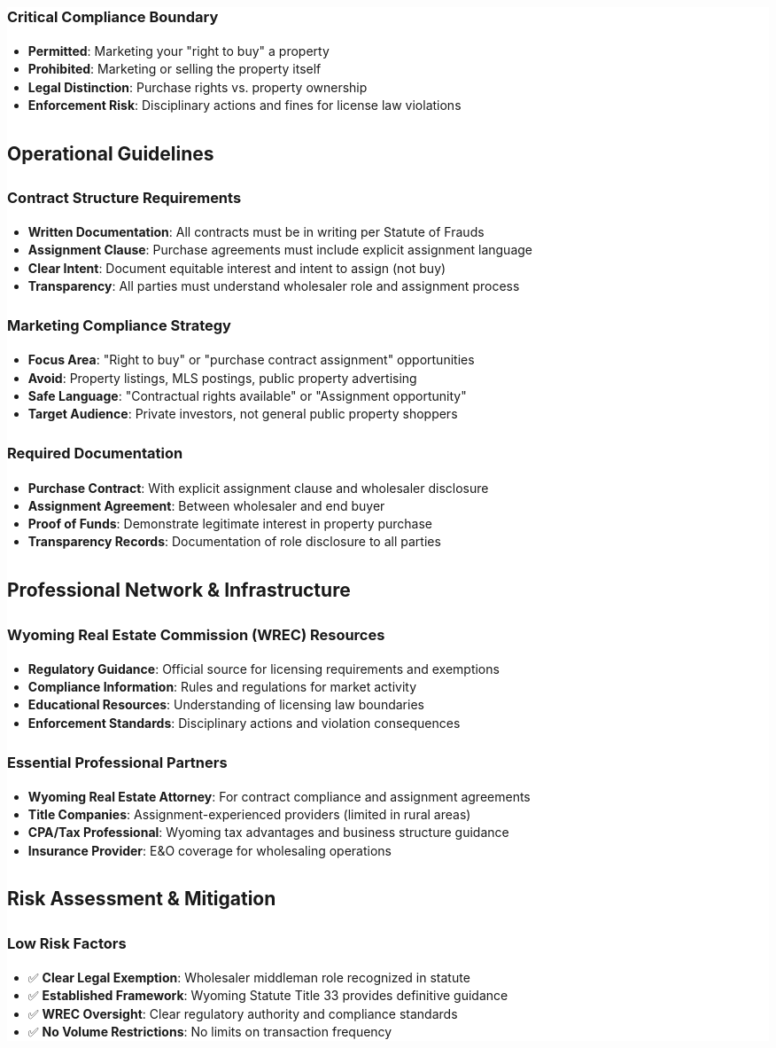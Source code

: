 ### Critical Compliance Boundary
- **Permitted**: Marketing your "right to buy" a property
- **Prohibited**: Marketing or selling the property itself
- **Legal Distinction**: Purchase rights vs. property ownership
- **Enforcement Risk**: Disciplinary actions and fines for license law violations

## Operational Guidelines

### Contract Structure Requirements
- **Written Documentation**: All contracts must be in writing per Statute of Frauds
- **Assignment Clause**: Purchase agreements must include explicit assignment language
- **Clear Intent**: Document equitable interest and intent to assign (not buy)
- **Transparency**: All parties must understand wholesaler role and assignment process

### Marketing Compliance Strategy
- **Focus Area**: "Right to buy" or "purchase contract assignment" opportunities
- **Avoid**: Property listings, MLS postings, public property advertising
- **Safe Language**: "Contractual rights available" or "Assignment opportunity"
- **Target Audience**: Private investors, not general public property shoppers

### Required Documentation
- **Purchase Contract**: With explicit assignment clause and wholesaler disclosure
- **Assignment Agreement**: Between wholesaler and end buyer
- **Proof of Funds**: Demonstrate legitimate interest in property purchase
- **Transparency Records**: Documentation of role disclosure to all parties

## Professional Network & Infrastructure

### Wyoming Real Estate Commission (WREC) Resources
- **Regulatory Guidance**: Official source for licensing requirements and exemptions
- **Compliance Information**: Rules and regulations for market activity
- **Educational Resources**: Understanding of licensing law boundaries
- **Enforcement Standards**: Disciplinary actions and violation consequences

### Essential Professional Partners
- **Wyoming Real Estate Attorney**: For contract compliance and assignment agreements
- **Title Companies**: Assignment-experienced providers (limited in rural areas)
- **CPA/Tax Professional**: Wyoming tax advantages and business structure guidance
- **Insurance Provider**: E&O coverage for wholesaling operations

## Risk Assessment & Mitigation

### Low Risk Factors
- ✅ **Clear Legal Exemption**: Wholesaler middleman role recognized in statute
- ✅ **Established Framework**: Wyoming Statute Title 33 provides definitive guidance
- ✅ **WREC Oversight**: Clear regulatory authority and compliance standards
- ✅ **No Volume Restrictions**: No limits on transaction frequency
